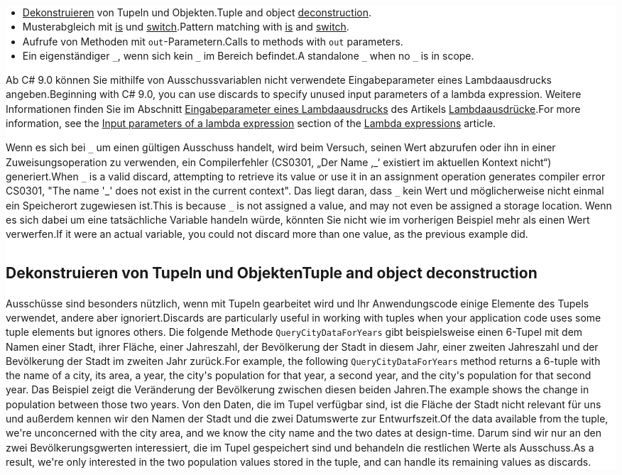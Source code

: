 - <span data-ttu-id="85e74-111">[Dekonstruieren](deconstruct.md) von Tupeln und Objekten.</span><span class="sxs-lookup"><span data-stu-id="85e74-111">Tuple and object [deconstruction](deconstruct.md).</span></span>
- <span data-ttu-id="85e74-112">Musterabgleich mit [is](language-reference/keywords/is.md) und [switch](language-reference/keywords/switch.md).</span><span class="sxs-lookup"><span data-stu-id="85e74-112">Pattern matching with [is](language-reference/keywords/is.md) and [switch](language-reference/keywords/switch.md).</span></span>
- <span data-ttu-id="85e74-113">Aufrufe von Methoden mit `out`-Parametern.</span><span class="sxs-lookup"><span data-stu-id="85e74-113">Calls to methods with `out` parameters.</span></span>
- <span data-ttu-id="85e74-114">Ein eigenständiger `_`, wenn sich kein `_` im Bereich befindet.</span><span class="sxs-lookup"><span data-stu-id="85e74-114">A standalone `_` when no `_` is in scope.</span></span>

<span data-ttu-id="85e74-115">Ab C# 9.0 können Sie mithilfe von Ausschussvariablen nicht verwendete Eingabeparameter eines Lambdaausdrucks angeben.</span><span class="sxs-lookup"><span data-stu-id="85e74-115">Beginning with C# 9.0, you can use discards to specify unused input parameters of a lambda expression.</span></span> <span data-ttu-id="85e74-116">Weitere Informationen finden Sie im Abschnitt [Eingabeparameter eines Lambdaausdrucks](language-reference/operators/lambda-expressions.md#input-parameters-of-a-lambda-expression) des Artikels [Lambdaausdrücke](language-reference/operators/lambda-expressions.md).</span><span class="sxs-lookup"><span data-stu-id="85e74-116">For more information, see the [Input parameters of a lambda expression](language-reference/operators/lambda-expressions.md#input-parameters-of-a-lambda-expression) section of the [Lambda expressions](language-reference/operators/lambda-expressions.md) article.</span></span>

<span data-ttu-id="85e74-117">Wenn es sich bei `_` um einen gültigen Ausschuss handelt, wird beim Versuch, seinen Wert abzurufen oder ihn in einer Zuweisungsoperation zu verwenden, ein Compilerfehler (CS0301, „Der Name ‚\_‘ existiert im aktuellen Kontext nicht“) generiert.</span><span class="sxs-lookup"><span data-stu-id="85e74-117">When `_` is a valid discard, attempting to retrieve its value or use it in an assignment operation generates compiler error CS0301, "The name '\_' does not exist in the current context".</span></span> <span data-ttu-id="85e74-118">Das liegt daran, dass `_` kein Wert und möglicherweise nicht einmal ein Speicherort zugewiesen ist.</span><span class="sxs-lookup"><span data-stu-id="85e74-118">This is because `_` is not assigned a value, and may not even be assigned a storage location.</span></span> <span data-ttu-id="85e74-119">Wenn es sich dabei um eine tatsächliche Variable handeln würde, könnten Sie nicht wie im vorherigen Beispiel mehr als einen Wert verwerfen.</span><span class="sxs-lookup"><span data-stu-id="85e74-119">If it were an actual variable, you could not discard more than one value, as the previous example did.</span></span>

## <a name="tuple-and-object-deconstruction"></a><span data-ttu-id="85e74-120">Dekonstruieren von Tupeln und Objekten</span><span class="sxs-lookup"><span data-stu-id="85e74-120">Tuple and object deconstruction</span></span>

<span data-ttu-id="85e74-121">Ausschüsse sind besonders nützlich, wenn mit Tupeln gearbeitet wird und Ihr Anwendungscode einige Elemente des Tupels verwendet, andere aber ignoriert.</span><span class="sxs-lookup"><span data-stu-id="85e74-121">Discards are particularly useful in working with tuples when your application code uses some tuple elements but ignores others.</span></span> <span data-ttu-id="85e74-122">Die folgende Methode `QueryCityDataForYears` gibt beispielsweise einen 6-Tupel mit dem Namen einer Stadt, ihrer Fläche, einer Jahreszahl, der Bevölkerung der Stadt in diesem Jahr, einer zweiten Jahreszahl und der Bevölkerung der Stadt im zweiten Jahr zurück.</span><span class="sxs-lookup"><span data-stu-id="85e74-122">For example, the following `QueryCityDataForYears` method returns a 6-tuple with the name of a city, its area, a year, the city's population for that year, a second year, and the city's population for that second year.</span></span> <span data-ttu-id="85e74-123">Das Beispiel zeigt die Veränderung der Bevölkerung zwischen diesen beiden Jahren.</span><span class="sxs-lookup"><span data-stu-id="85e74-123">The example shows the change in population between those two years.</span></span> <span data-ttu-id="85e74-124">Von den Daten, die im Tupel verfügbar sind, ist die Fläche der Stadt nicht relevant für uns und außerdem kennen wir den Namen der Stadt und die zwei Datumswerte zur Entwurfszeit.</span><span class="sxs-lookup"><span data-stu-id="85e74-124">Of the data available from the tuple, we're unconcerned with the city area, and we know the city name and the two dates at design-time.</span></span> <span data-ttu-id="85e74-125">Darum sind wir nur an den zwei Bevölkerungsgwerten interessiert, die im Tupel gespeichert sind und behandeln die restlichen Werte als Ausschuss.</span><span class="sxs-lookup"><span data-stu-id="85e74-125">As a result, we're only interested in the two population values stored in the tuple, and can handle its remaining values as discards.</span></span>  

